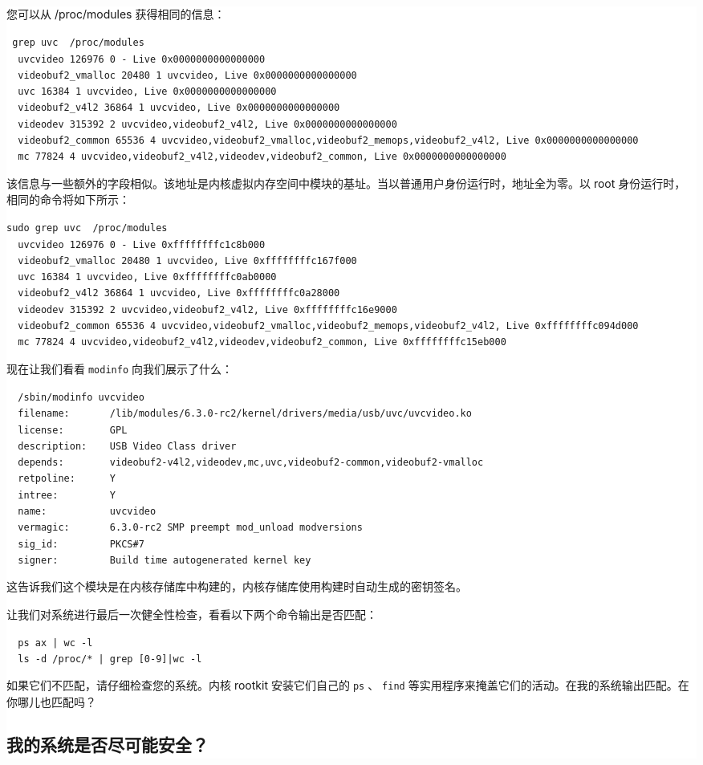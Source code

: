 您可以从 /proc/modules 获得相同的信息：

```
 grep uvc  /proc/modules
  uvcvideo 126976 0 - Live 0x0000000000000000
  videobuf2_vmalloc 20480 1 uvcvideo, Live 0x0000000000000000
  uvc 16384 1 uvcvideo, Live 0x0000000000000000
  videobuf2_v4l2 36864 1 uvcvideo, Live 0x0000000000000000
  videodev 315392 2 uvcvideo,videobuf2_v4l2, Live 0x0000000000000000
  videobuf2_common 65536 4 uvcvideo,videobuf2_vmalloc,videobuf2_memops,videobuf2_v4l2, Live 0x0000000000000000
  mc 77824 4 uvcvideo,videobuf2_v4l2,videodev,videobuf2_common, Live 0x0000000000000000
```

该信息与一些额外的字段相似。该地址是内核虚拟内存空间中模块的基址。当以普通用户身份运行时，地址全为零。以 root 身份运行时，相同的命令将如下所示：

```
sudo grep uvc  /proc/modules
  uvcvideo 126976 0 - Live 0xffffffffc1c8b000
  videobuf2_vmalloc 20480 1 uvcvideo, Live 0xffffffffc167f000
  uvc 16384 1 uvcvideo, Live 0xffffffffc0ab0000
  videobuf2_v4l2 36864 1 uvcvideo, Live 0xffffffffc0a28000
  videodev 315392 2 uvcvideo,videobuf2_v4l2, Live 0xffffffffc16e9000
  videobuf2_common 65536 4 uvcvideo,videobuf2_vmalloc,videobuf2_memops,videobuf2_v4l2, Live 0xffffffffc094d000
  mc 77824 4 uvcvideo,videobuf2_v4l2,videodev,videobuf2_common, Live 0xffffffffc15eb000
```

现在让我们看看 `modinfo` 向我们展示了什么：

```
  /sbin/modinfo uvcvideo
  filename:       /lib/modules/6.3.0-rc2/kernel/drivers/media/usb/uvc/uvcvideo.ko
  license:        GPL
  description:    USB Video Class driver
  depends:        videobuf2-v4l2,videodev,mc,uvc,videobuf2-common,videobuf2-vmalloc
  retpoline:      Y
  intree:         Y
  name:           uvcvideo
  vermagic:       6.3.0-rc2 SMP preempt mod_unload modversions
  sig_id:         PKCS#7
  signer:         Build time autogenerated kernel key
```

这告诉我们这个模块是在内核存储库中构建的，内核存储库使用构建时自动生成的密钥签名。

让我们对系统进行最后一次健全性检查，看看以下两个命令输出是否匹配：

```
  ps ax | wc -l
  ls -d /proc/* | grep [0-9]|wc -l
```

如果它们不匹配，请仔细检查您的系统。内核 rootkit 安装它们自己的 `ps` 、 `find` 等实用程序来掩盖它们的活动。在我的系统输出匹配。在你哪儿也匹配吗？

## 我的系统是否尽可能安全？

